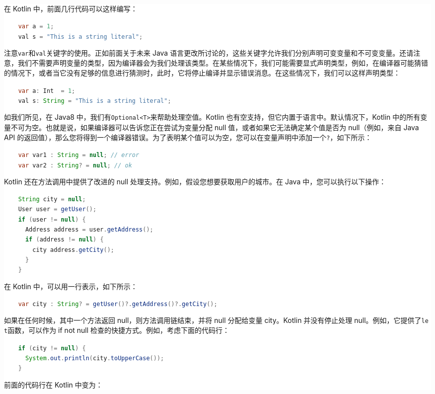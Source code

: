 在 Kotlin 中，前面几行代码可以这样编写：

```java
    var a = 1; 
    val s = "This is a string literal"; 

```

注意`var`和`val`关键字的使用。正如前面关于未来 Java 语言更改所讨论的，这些关键字允许我们分别声明可变变量和不可变变量。还请注意，我们不需要声明变量的类型，因为编译器会为我们处理该类型。在某些情况下，我们可能需要显式声明类型，例如，在编译器可能猜错的情况下，或者当它没有足够的信息进行猜测时，此时，它将停止编译并显示错误消息。在这些情况下，我们可以这样声明类型：

```java
    var a: Int  = 1; 
    val s: String = "This is a string literal"; 

```

如我们所见，在 Java8 中，我们有`Optional<T>`来帮助处理空值。Kotlin 也有空支持，但它内置于语言中。默认情况下，Kotlin 中的所有变量不可为空。也就是说，如果编译器可以告诉您正在尝试为变量分配 null 值，或者如果它无法确定某个值是否为 null（例如，来自 Java API 的返回值），那么您将得到一个编译器错误。为了表明某个值可以为空，您可以在变量声明中添加一个`?`，如下所示：

```java
    var var1 : String = null; // error 
    var var2 : String? = null; // ok 

```

Kotlin 还在方法调用中提供了改进的 null 处理支持。例如，假设您想要获取用户的城市。在 Java 中，您可以执行以下操作：

```java
    String city = null; 
    User user = getUser(); 
    if (user != null) { 
      Address address = user.getAddress(); 
      if (address != null) { 
        city address.getCity(); 
      } 
    } 

```

在 Kotlin 中，可以用一行表示，如下所示：

```java
    var city : String? = getUser()?.getAddress()?.getCity(); 

```

如果在任何时候，其中一个方法返回 null，则方法调用链结束，并将 null 分配给变量 city。Kotlin 并没有停止处理 null。例如，它提供了`let`函数，可以作为 if not null 检查的快捷方式。例如，考虑下面的代码行：

```java
    if (city != null) { 
      System.out.println(city.toUpperCase()); 
    } 

```

前面的代码行在 Kotlin 中变为：

